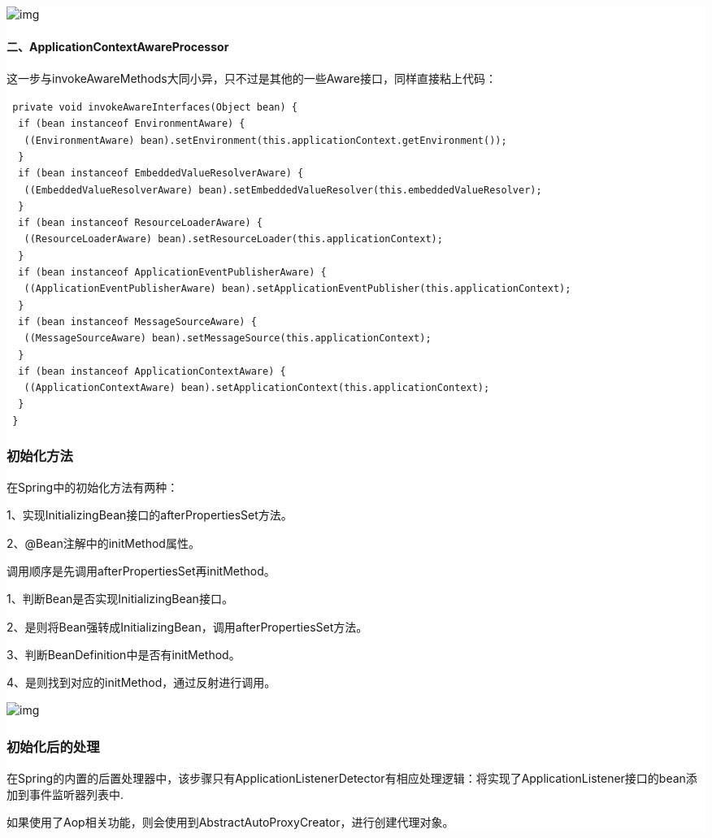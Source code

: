 ![img](https://i-blog.csdnimg.cn/blog_migrate/3a4a6950e9af8ee5be98b970c4124095.png)

#### 二、ApplicationContextAwareProcessor

这一步与invokeAwareMethods大同小异，只不过是其他的一些Aware接口，同样直接粘上代码：

```
 private void invokeAwareInterfaces(Object bean) {
  if (bean instanceof EnvironmentAware) {
   ((EnvironmentAware) bean).setEnvironment(this.applicationContext.getEnvironment());
  }
  if (bean instanceof EmbeddedValueResolverAware) {
   ((EmbeddedValueResolverAware) bean).setEmbeddedValueResolver(this.embeddedValueResolver);
  }
  if (bean instanceof ResourceLoaderAware) {
   ((ResourceLoaderAware) bean).setResourceLoader(this.applicationContext);
  }
  if (bean instanceof ApplicationEventPublisherAware) {
   ((ApplicationEventPublisherAware) bean).setApplicationEventPublisher(this.applicationContext);
  }
  if (bean instanceof MessageSourceAware) {
   ((MessageSourceAware) bean).setMessageSource(this.applicationContext);
  }
  if (bean instanceof ApplicationContextAware) {
   ((ApplicationContextAware) bean).setApplicationContext(this.applicationContext);
  }
 }
```

### 初始化方法

在Spring中的初始化方法有两种：

1、实现InitializingBean接口的afterPropertiesSet方法。

2、@Bean注解中的initMethod属性。

调用顺序是先调用afterPropertiesSet再initMethod。

1、判断Bean是否实现InitializingBean接口。

2、是则将Bean强转成InitializingBean，调用afterPropertiesSet方法。

3、判断BeanDefinition中是否有initMethod。

4、是则找到对应的initMethod，通过反射进行调用。

![img](https://i-blog.csdnimg.cn/blog_migrate/6129f03e9aaac14f28150fd64c3d4615.png)

### 初始化后的处理

在Spring的内置的后置处理器中，该步骤只有ApplicationListenerDetector有相应处理逻辑：将实现了ApplicationListener接口的bean添加到事件监听器列表中.

如果使用了Aop相关功能，则会使用到AbstractAutoProxyCreator，进行创建代理对象。
